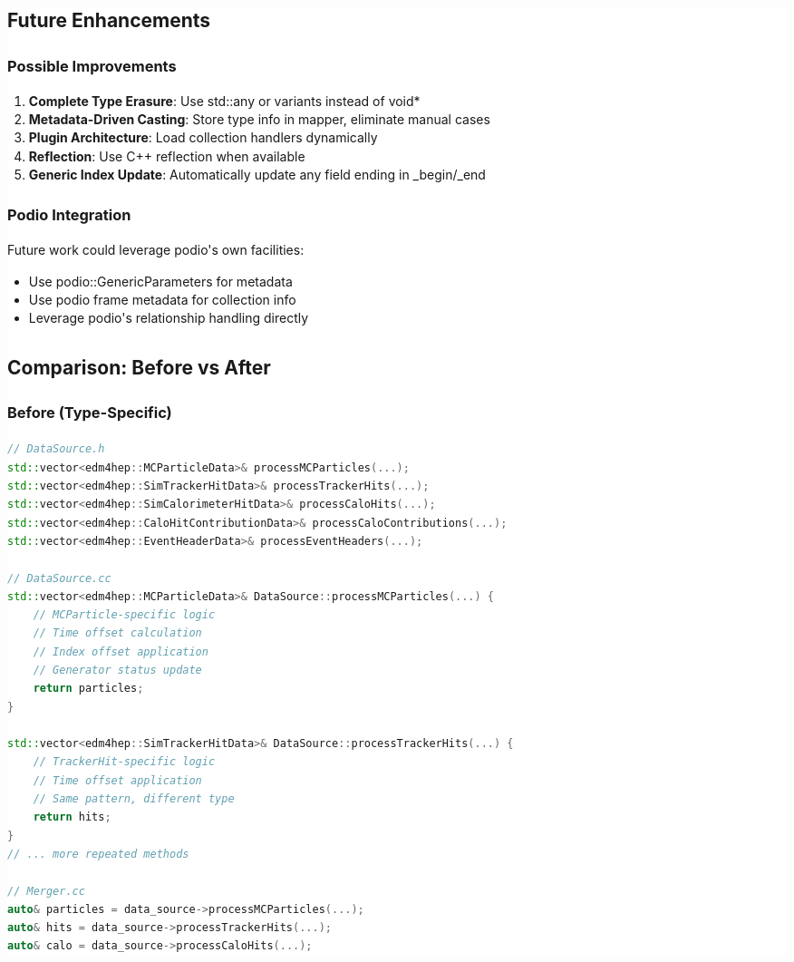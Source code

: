 ## Future Enhancements

### Possible Improvements

1. **Complete Type Erasure**: Use std::any or variants instead of void*
2. **Metadata-Driven Casting**: Store type info in mapper, eliminate manual cases
3. **Plugin Architecture**: Load collection handlers dynamically
4. **Reflection**: Use C++ reflection when available
5. **Generic Index Update**: Automatically update any field ending in _begin/_end

### Podio Integration

Future work could leverage podio's own facilities:
- Use podio::GenericParameters for metadata
- Use podio frame metadata for collection info
- Leverage podio's relationship handling directly

## Comparison: Before vs After

### Before (Type-Specific)

```cpp
// DataSource.h
std::vector<edm4hep::MCParticleData>& processMCParticles(...);
std::vector<edm4hep::SimTrackerHitData>& processTrackerHits(...);
std::vector<edm4hep::SimCalorimeterHitData>& processCaloHits(...);
std::vector<edm4hep::CaloHitContributionData>& processCaloContributions(...);
std::vector<edm4hep::EventHeaderData>& processEventHeaders(...);

// DataSource.cc
std::vector<edm4hep::MCParticleData>& DataSource::processMCParticles(...) {
    // MCParticle-specific logic
    // Time offset calculation
    // Index offset application
    // Generator status update
    return particles;
}

std::vector<edm4hep::SimTrackerHitData>& DataSource::processTrackerHits(...) {
    // TrackerHit-specific logic
    // Time offset application
    // Same pattern, different type
    return hits;
}
// ... more repeated methods

// Merger.cc
auto& particles = data_source->processMCParticles(...);
auto& hits = data_source->processTrackerHits(...);
auto& calo = data_source->processCaloHits(...);
```
